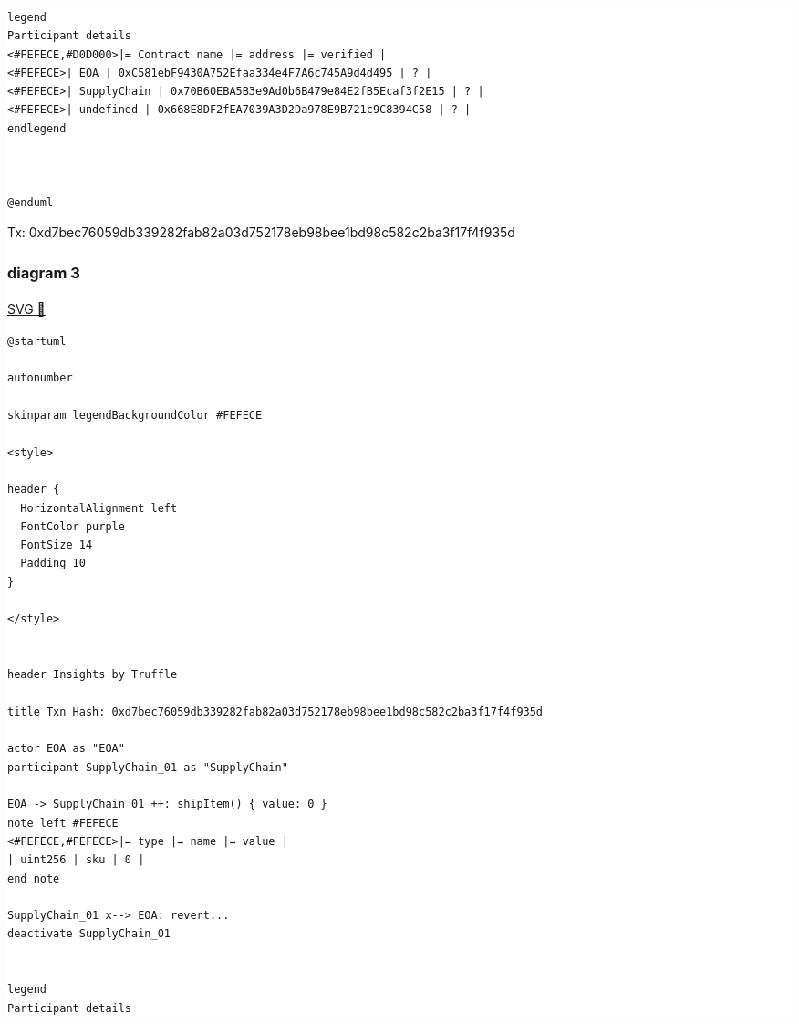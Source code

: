 ```plantuml
legend
Participant details
<#FEFECE,#D0D000>|= Contract name |= address |= verified |
<#FEFECE>| EOA | 0xC581ebF9430A752Efaa334e4F7A6c745A9d4d495 | ? |
<#FEFECE>| SupplyChain | 0x70B60EBA5B3e9Ad0b6B479e84E2fB5Ecaf3f2E15 | ? |
<#FEFECE>| undefined | 0x668E8DF2fEA7039A3D2Da978E9B721c9C8394C58 | ? |
endlegend



@enduml
```

Tx: 0xd7bec76059db339282fab82a03d752178eb98bee1bd98c582c2ba3f17f4f935d

### diagram 3

[SVG :telescope:](https://www.planttext.com/api/plantuml/svg/NPDFRvj04CNl-ob6xgLL6dVvPy1otO23bPmQARbN2plOAyE2biMo4-UxTqnioma77Wp3qs_Um5rdXR5zNJ4cUjlelixHCDPjb6w54JLKk48jKr5iLgRfjLmqLMFWsp9RPekCiLbdznNE6LkZa6ZWZG4yD4QzDjgAAgdKIjUeBTcKbXujgVpXqFQchV1KUbQl28vFTqz2IgLNu73sJkw_plPd_qVTgTNQTf3luSNqPKaUp2fR8RpiD3o8RZq5lfDXZaKuuK4iSy-BtSWjHHwvWdio35mdZ32FenpHoMKS5K7a5cuklD89Ix-ClK1I6eKboknl0gA34Uc8KI1M5QeLDCzptxRLVh4MIl_Zpj1pLHenTdppTlwrx-Pc2jrQjOyMw-y_u0ssekgHYE6TwSRYaDCbtTdfukT9vuVVOFSj0gaMzQ230HpO0NgbhHjCu03TfgSpfogj3ew-Z7q1sTqI735EmU0MZHsFnqmY3QssWZ0-TrFy7vy1UxgAGA8LgkgkAE_vFUVyIBcWfHfoks3IMWrstK2CHfKA9U7DBeCDIHFpRX543kRBsFTuGglAIY4ypqT_6IQJ8lI399Q-zEE0clzyThXY7fn2davubYP1wc6SI9vFKZ-CCV8pjqo3h12bLxgPStQYyKv3qd57Ulmf_WC0)


```plantuml
@startuml

autonumber

skinparam legendBackgroundColor #FEFECE

<style>

header {
  HorizontalAlignment left
  FontColor purple
  FontSize 14
  Padding 10
}

</style>


header Insights by Truffle

title Txn Hash: 0xd7bec76059db339282fab82a03d752178eb98bee1bd98c582c2ba3f17f4f935d

actor EOA as "EOA"
participant SupplyChain_01 as "SupplyChain"

EOA -> SupplyChain_01 ++: shipItem() { value: 0 }
note left #FEFECE
<#FEFECE,#FEFECE>|= type |= name |= value |
| uint256 | sku | 0 |
end note

SupplyChain_01 x--> EOA: revert...
deactivate SupplyChain_01


legend
Participant details
```